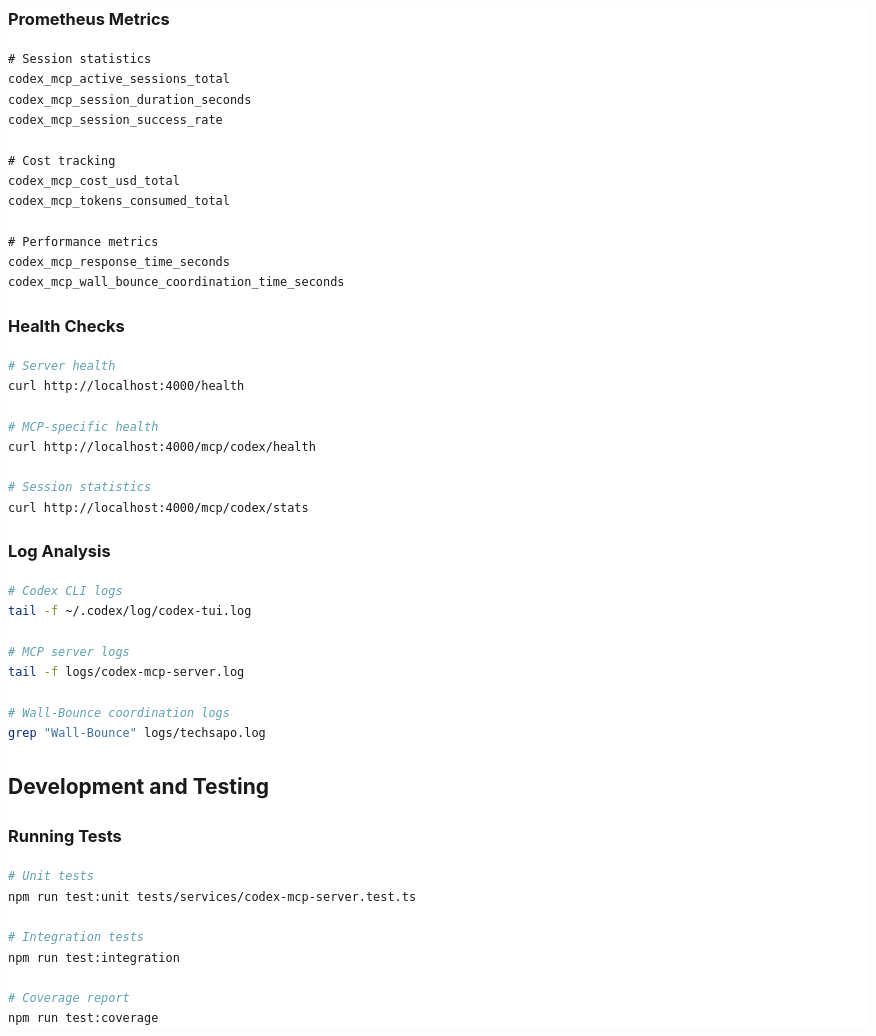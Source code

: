 ### Prometheus Metrics

```
# Session statistics
codex_mcp_active_sessions_total
codex_mcp_session_duration_seconds
codex_mcp_session_success_rate

# Cost tracking
codex_mcp_cost_usd_total
codex_mcp_tokens_consumed_total

# Performance metrics
codex_mcp_response_time_seconds
codex_mcp_wall_bounce_coordination_time_seconds
```

### Health Checks

```bash
# Server health
curl http://localhost:4000/health

# MCP-specific health
curl http://localhost:4000/mcp/codex/health

# Session statistics
curl http://localhost:4000/mcp/codex/stats
```

### Log Analysis

```bash
# Codex CLI logs
tail -f ~/.codex/log/codex-tui.log

# MCP server logs
tail -f logs/codex-mcp-server.log

# Wall-Bounce coordination logs
grep "Wall-Bounce" logs/techsapo.log
```

## Development and Testing

### Running Tests

```bash
# Unit tests
npm run test:unit tests/services/codex-mcp-server.test.ts

# Integration tests
npm run test:integration

# Coverage report
npm run test:coverage
```

